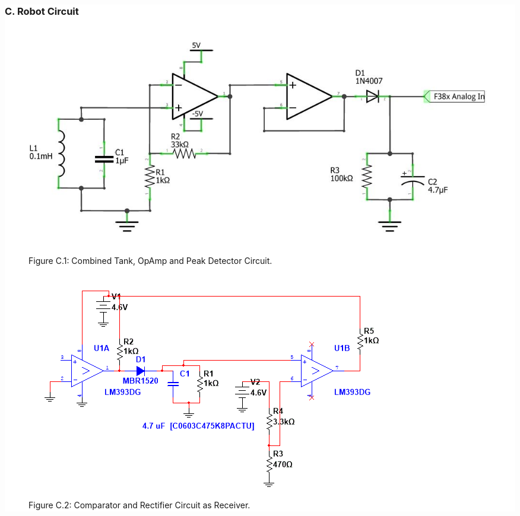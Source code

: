 ### C. Robot Circuit

<figure class="figure">
    <img class="figure-img img-fluid" alt="rcc0" src="assets/ELEC291P2 Report/rcc0.JPG">
    <figcaption class="figure-caption">Figure C.1: Combined Tank, OpAmp and Peak Detector Circuit.</figcaption>
</figure>
<figure class="figure">
    <img class="figure-img img-fluid" alt="rcc1" src="assets/ELEC291P2 Report/rcc1.GIF">
    <figcaption class="figure-caption">Figure C.2: Comparator and Rectifier Circuit as Receiver.</figcaption>
</figure>
<figure class="figure">